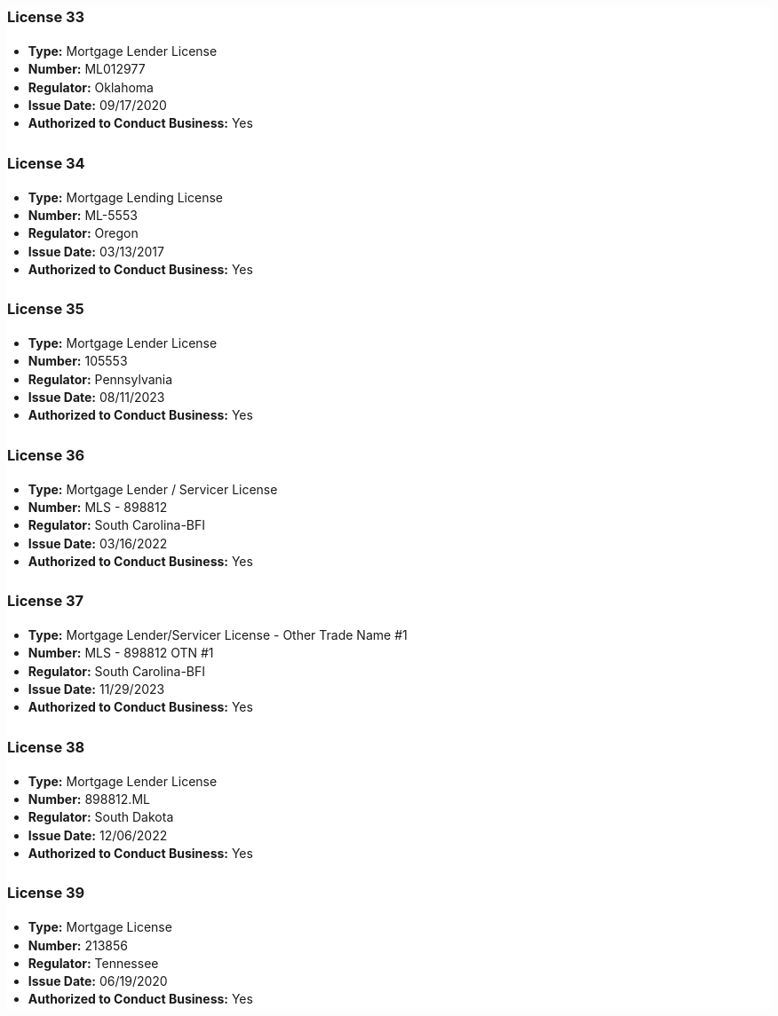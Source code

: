 ### License 33
- **Type:** Mortgage Lender License
- **Number:** ML012977
- **Regulator:** Oklahoma
- **Issue Date:** 09/17/2020
- **Authorized to Conduct Business:** Yes

### License 34
- **Type:** Mortgage Lending License
- **Number:** ML-5553
- **Regulator:** Oregon
- **Issue Date:** 03/13/2017
- **Authorized to Conduct Business:** Yes

### License 35
- **Type:** Mortgage Lender License
- **Number:** 105553
- **Regulator:** Pennsylvania
- **Issue Date:** 08/11/2023
- **Authorized to Conduct Business:** Yes

### License 36
- **Type:** Mortgage Lender / Servicer License
- **Number:** MLS - 898812
- **Regulator:** South Carolina-BFI
- **Issue Date:** 03/16/2022
- **Authorized to Conduct Business:** Yes

### License 37
- **Type:** Mortgage Lender/Servicer License - Other Trade Name #1
- **Number:** MLS - 898812 OTN #1
- **Regulator:** South Carolina-BFI
- **Issue Date:** 11/29/2023
- **Authorized to Conduct Business:** Yes

### License 38
- **Type:** Mortgage Lender License
- **Number:** 898812.ML
- **Regulator:** South Dakota
- **Issue Date:** 12/06/2022
- **Authorized to Conduct Business:** Yes

### License 39
- **Type:** Mortgage License
- **Number:** 213856
- **Regulator:** Tennessee
- **Issue Date:** 06/19/2020
- **Authorized to Conduct Business:** Yes
